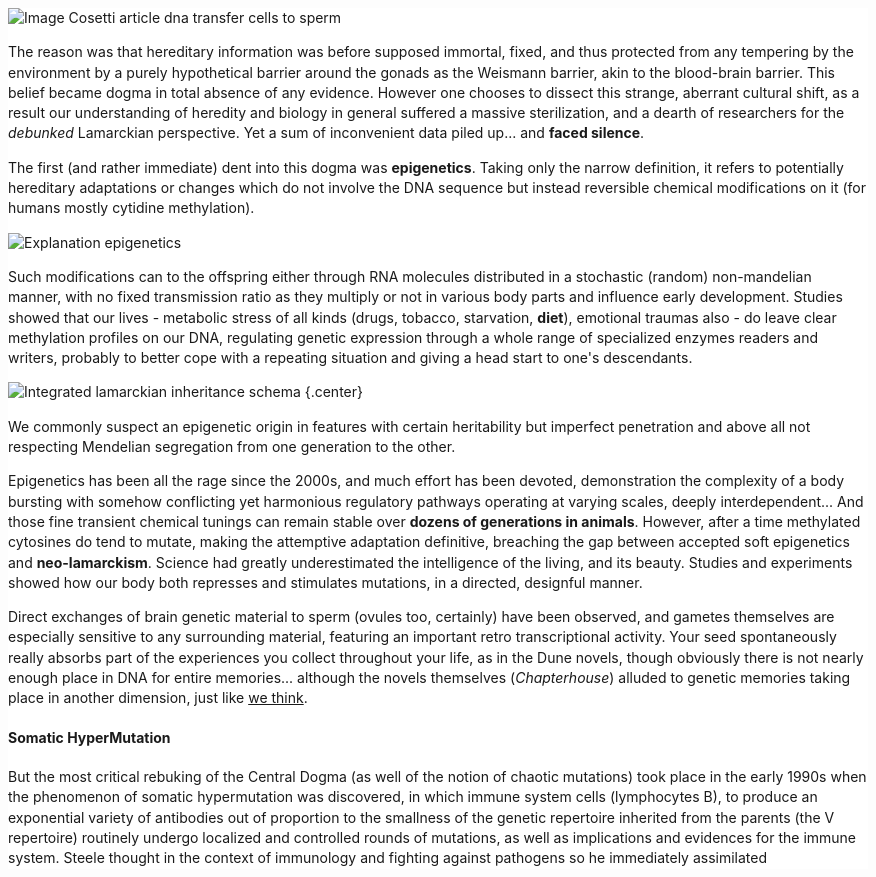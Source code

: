 ![Image Cosetti article dna transfer cells to sperm](/Images/biology/cellular_biology/cossetti_transfert_arn_somatic_cells_to_sperm.webp)

The reason was that hereditary information was before supposed immortal, fixed, and thus protected from any tempering by the environment by a purely hypothetical barrier around the gonads as the Weismann barrier, akin to the blood-brain barrier.
This belief became dogma in total absence of any evidence. However one chooses to dissect this strange, aberrant cultural shift, as a result our understanding of heredity and biology in general suffered a massive sterilization, and a dearth of researchers for the *debunked* Lamarckian perspective. Yet a sum of inconvenient data piled up... and **faced silence**.

The first (and rather immediate) dent into this dogma was **epigenetics**.
Taking only the narrow definition, it refers to potentially hereditary adaptations or changes which do not involve the DNA sequence but instead reversible chemical modifications on it (for humans mostly cytidine methylation).

![Explanation epigenetics](/Images/biology/explanation_epigenetics.webp)
 
Such modifications can to the offspring either through RNA molecules distributed in a stochastic (random) non-mandelian manner, with no fixed transmission ratio as they multiply or not in various body parts and influence early development.
Studies showed that our lives - metabolic stress of all kinds (drugs, tobacco, starvation, **diet**), emotional traumas also - do leave clear methylation profiles on our DNA, regulating genetic expression through a whole range of specialized enzymes readers and writers, probably to better cope with a repeating situation and giving a head start to one's descendants.

![Integrated lamarckian inheritance schema](/Images/biology/cellular_biology/integrated_lamarckian_inheritance_schema.webp)
{.center}

We commonly suspect an epigenetic origin in features with certain heritability but imperfect penetration and above all not respecting Mendelian segregation from one generation to the other.

Epigenetics has been all the rage since the 2000s, and much effort has been devoted, demonstration the complexity of a body bursting with somehow conflicting yet harmonious regulatory pathways operating at varying scales, deeply interdependent... And those fine transient chemical tunings can remain stable over **dozens of generations in animals**.
However, after a time methylated cytosines do tend to mutate, making the attemptive adaptation definitive, breaching the gap between accepted soft epigenetics and **neo-lamarckism**. Science had greatly underestimated the intelligence of the living, and its beauty. Studies and experiments showed how our body both represses and stimulates mutations, in a directed, designful manner.

Direct exchanges of brain genetic material to sperm (ovules too, certainly) have been observed, and gametes themselves are especially sensitive to any surrounding material, featuring an important retro transcriptional activity. Your seed spontaneously really absorbs part of the experiences you collect throughout your life, as in the Dune novels, though obviously there is not nearly enough place in DNA for entire memories... although the novels themselves (*Chapterhouse*) alluded to genetic memories taking place in another dimension, just like [we think](spirituality#the-nature-of-memories).

#### Somatic HyperMutation

But the most critical rebuking of the Central Dogma (as well of the notion of chaotic mutations) took place in the early 1990s when the phenomenon of somatic hypermutation was discovered, in which immune system cells (lymphocytes B), to produce an exponential variety of antibodies out of proportion to the smallness of the genetic repertoire inherited from the parents (the V repertoire) routinely undergo localized and controlled rounds of mutations[](https://www.scientificexploration.org/edgescience/8 "Lindley et al, How Evolution Occurs: Was Lamarck Also Right. EdgeScience, 8, 6-9 (2011)")[](https://dx.doi.org/10.5772/61794 "Analysis of Haplotype Sequences, Sally S. Lloyd, Edward J. Steele and Roger L. Dawkins (2015)"), as well as implications and evidences for the immune system[](https://europepmc.org/article/MED/25810320 "Soma-to-germline feedback is implied by the extreme polymorphism at IGHV relative to MHC: The manifest polymorphism of the MHC appears greatly exceeded at Immunoglobulin loci, suggesting antigen-selected somatic V mutants penetrate Weismann's Barrier (2015)")[](https://doi.org/10.1111/sji.12670 "Germline V repertoires: Origin, maintenance, diversification, Steele, E. J., & Lindley, R. A. (2018)"). Steele thought in the context of immunology and fighting against pathogens so he immediately assimilated
